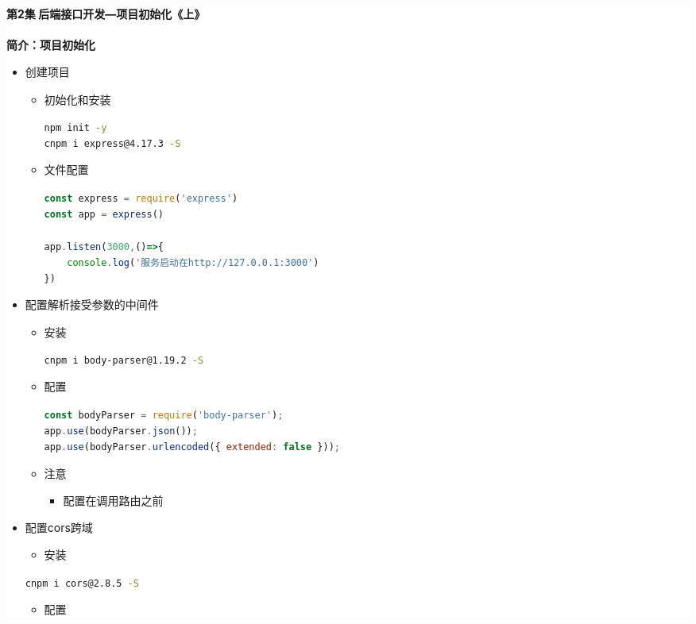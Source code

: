    







#### 第2集 后端接口开发—项目初始化《上》

**简介：项目初始化**

- 创建项目

  - 初始化和安装

    ```bash
    npm init -y 
    cnpm i express@4.17.3 -S
    ```

  - 文件配置

    ```js
    const express = require('express')
    const app = express()
    
    app.listen(3000,()=>{
    	console.log('服务启动在http://127.0.0.1:3000')
    })
    ```

- 配置解析接受参数的中间件

  - 安装

    ```bash
    cnpm i body-parser@1.19.2 -S
    ```

  - 配置

    ```js
    const bodyParser = require('body-parser');
    app.use(bodyParser.json());
    app.use(bodyParser.urlencoded({ extended: false }));
    ```

  - 注意

    - 配置在调用路由之前

    

- 配置cors跨域

  -  安装

    ```bash
    cnpm i cors@2.8.5 -S
    ```

  - 配置
